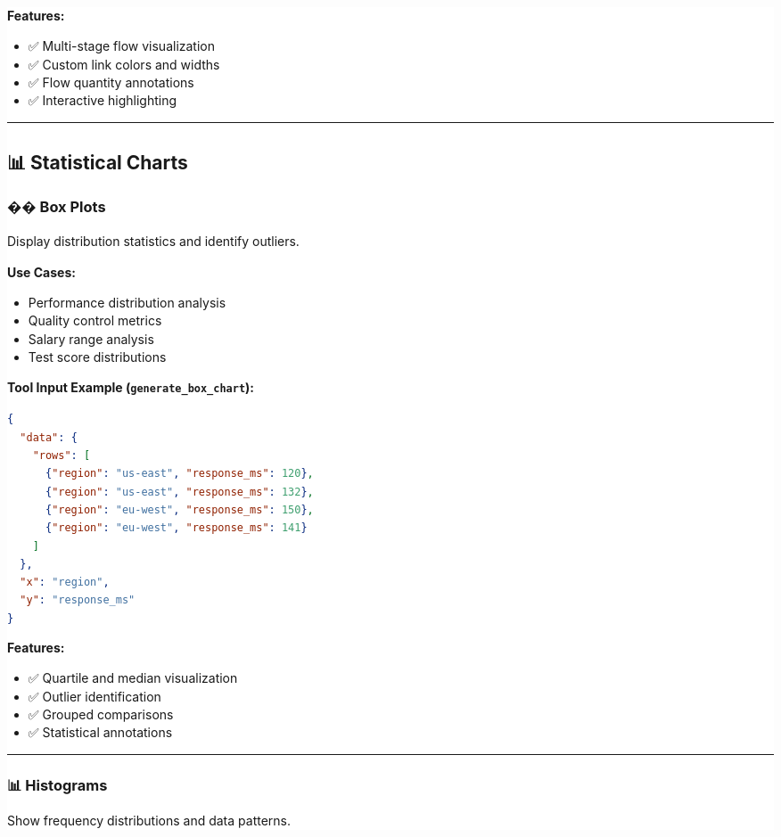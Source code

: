 **Features:**
- ✅ Multi-stage flow visualization
- ✅ Custom link colors and widths
- ✅ Flow quantity annotations
- ✅ Interactive highlighting

---

## 📊 Statistical Charts

### �� Box Plots

<iframe src="/chartsmith-mcp-docs/assets/gallery/boxplot.html" title="Box Plot" style="width:100%;height:420px;border:1px solid #eee;border-radius:8px;"></iframe>

Display distribution statistics and identify outliers.

**Use Cases:**
- Performance distribution analysis
- Quality control metrics
- Salary range analysis
- Test score distributions

**Tool Input Example (`generate_box_chart`):**
```json
{
  "data": {
    "rows": [
      {"region": "us-east", "response_ms": 120},
      {"region": "us-east", "response_ms": 132},
      {"region": "eu-west", "response_ms": 150},
      {"region": "eu-west", "response_ms": 141}
    ]
  },
  "x": "region",
  "y": "response_ms"
}
```

**Features:**
- ✅ Quartile and median visualization
- ✅ Outlier identification
- ✅ Grouped comparisons
- ✅ Statistical annotations

---

### 📊 Histograms

<iframe src="/chartsmith-mcp-docs/assets/gallery/histogram.html" title="Histogram" style="width:100%;height:420px;border:1px solid #eee;border-radius:8px;"></iframe>

Show frequency distributions and data patterns.
